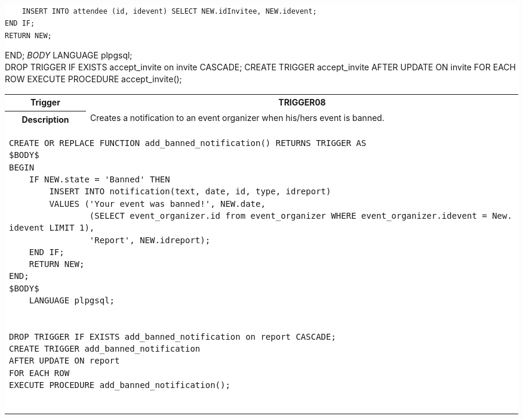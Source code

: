         INSERT INTO attendee (id, idevent) SELECT NEW.idInvitee, NEW.idevent;
    END IF;
    RETURN NEW;
END;
$BODY$
    LANGUAGE plpgsql;
<br>
DROP TRIGGER IF EXISTS accept_invite on invite CASCADE;
CREATE TRIGGER accept_invite
    AFTER UPDATE
    ON invite
    FOR EACH ROW
EXECUTE PROCEDURE accept_invite(); 
        </tr>
    </tbody>
</table>

<table>
	<tbody>
        <tr>
            <th> Trigger </th>
            <th> TRIGGER08 </th>
	    </tr>
        <tr>
            <th> Description </th>
            <td> Creates a notification to an event organizer when his/hers event is banned. </td>
        </tr>
        <tr>
            <td colspan="2"><pre>
CREATE OR REPLACE FUNCTION add_banned_notification() RETURNS TRIGGER AS
$BODY$
BEGIN
	IF NEW.state = 'Banned' THEN
    	INSERT INTO notification(text, date, id, type, idreport)
        VALUES ('Your event was banned!', NEW.date, 
                (SELECT event_organizer.id from event_organizer WHERE event_organizer.idevent = New.idevent LIMIT 1),
                'Report', NEW.idreport);
    END IF;
    RETURN NEW;
END;
$BODY$
    LANGUAGE plpgsql;
<br>
DROP TRIGGER IF EXISTS add_banned_notification on report CASCADE;
CREATE TRIGGER add_banned_notification
AFTER UPDATE ON report
FOR EACH ROW
EXECUTE PROCEDURE add_banned_notification();
        </tr>
    </tbody>
</table>
